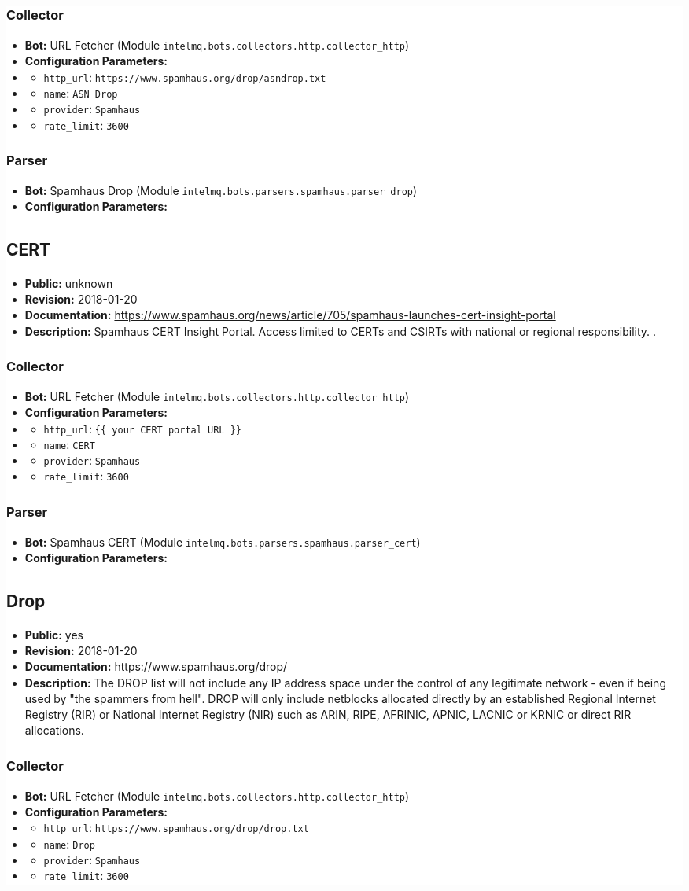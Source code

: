 ### Collector

* **Bot:** URL Fetcher (Module `intelmq.bots.collectors.http.collector_http`)
* **Configuration Parameters:**
*  * `http_url`: `https://www.spamhaus.org/drop/asndrop.txt`
*  * `name`: `ASN Drop`
*  * `provider`: `Spamhaus`
*  * `rate_limit`: `3600`

### Parser

* **Bot:** Spamhaus Drop (Module `intelmq.bots.parsers.spamhaus.parser_drop`)
* **Configuration Parameters:**


## CERT

* **Public:** unknown
* **Revision:** 2018-01-20
* **Documentation:** https://www.spamhaus.org/news/article/705/spamhaus-launches-cert-insight-portal
* **Description:** Spamhaus CERT Insight Portal. Access limited to CERTs and CSIRTs with national or regional responsibility. .

### Collector

* **Bot:** URL Fetcher (Module `intelmq.bots.collectors.http.collector_http`)
* **Configuration Parameters:**
*  * `http_url`: `{{ your CERT portal URL }}`
*  * `name`: `CERT`
*  * `provider`: `Spamhaus`
*  * `rate_limit`: `3600`

### Parser

* **Bot:** Spamhaus CERT (Module `intelmq.bots.parsers.spamhaus.parser_cert`)
* **Configuration Parameters:**


## Drop

* **Public:** yes
* **Revision:** 2018-01-20
* **Documentation:** https://www.spamhaus.org/drop/
* **Description:** The DROP list will not include any IP address space under the control of any legitimate network - even if being used by "the spammers from hell". DROP will only include netblocks allocated directly by an established Regional Internet Registry (RIR) or National Internet Registry (NIR) such as ARIN, RIPE, AFRINIC, APNIC, LACNIC or KRNIC or direct RIR allocations.

### Collector

* **Bot:** URL Fetcher (Module `intelmq.bots.collectors.http.collector_http`)
* **Configuration Parameters:**
*  * `http_url`: `https://www.spamhaus.org/drop/drop.txt`
*  * `name`: `Drop`
*  * `provider`: `Spamhaus`
*  * `rate_limit`: `3600`

